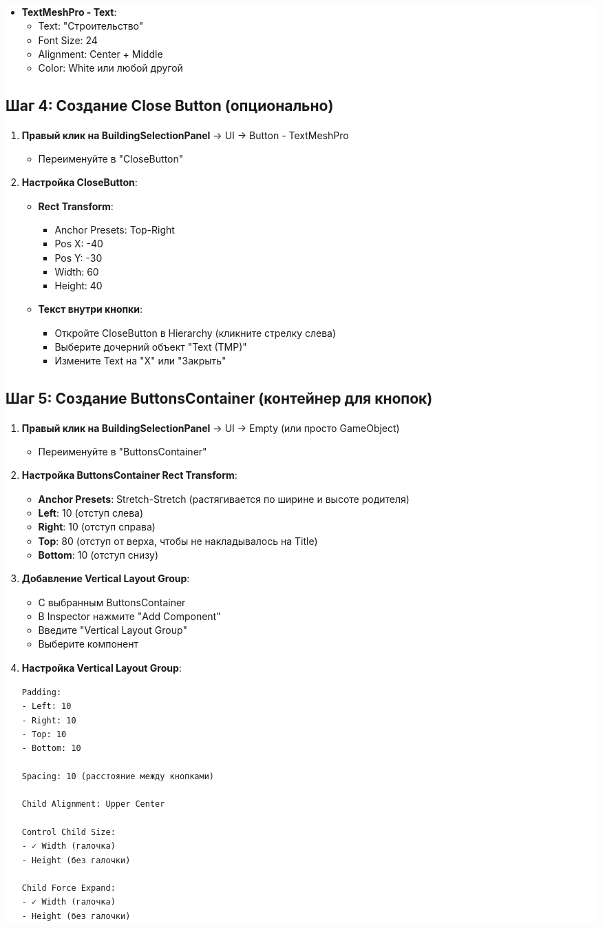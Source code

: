    - **TextMeshPro - Text**:
     - Text: "Строительство"
     - Font Size: 24
     - Alignment: Center + Middle
     - Color: White или любой другой

## Шаг 4: Создание Close Button (опционально)

1. **Правый клик на BuildingSelectionPanel** → UI → Button - TextMeshPro
   - Переименуйте в "CloseButton"

2. **Настройка CloseButton**:
   - **Rect Transform**:
     - Anchor Presets: Top-Right
     - Pos X: -40
     - Pos Y: -30
     - Width: 60
     - Height: 40
   
   - **Текст внутри кнопки**:
     - Откройте CloseButton в Hierarchy (кликните стрелку слева)
     - Выберите дочерний объект "Text (TMP)"
     - Измените Text на "X" или "Закрыть"

## Шаг 5: Создание ButtonsContainer (контейнер для кнопок)

1. **Правый клик на BuildingSelectionPanel** → UI → Empty (или просто GameObject)
   - Переименуйте в "ButtonsContainer"

2. **Настройка ButtonsContainer Rect Transform**:
   - **Anchor Presets**: Stretch-Stretch (растягивается по ширине и высоте родителя)
   - **Left**: 10 (отступ слева)
   - **Right**: 10 (отступ справа)
   - **Top**: 80 (отступ от верха, чтобы не накладывалось на Title)
   - **Bottom**: 10 (отступ снизу)

3. **Добавление Vertical Layout Group**:
   - С выбранным ButtonsContainer
   - В Inspector нажмите "Add Component"
   - Введите "Vertical Layout Group"
   - Выберите компонент

4. **Настройка Vertical Layout Group**:
   ```
   Padding:
   - Left: 10
   - Right: 10
   - Top: 10
   - Bottom: 10
   
   Spacing: 10 (расстояние между кнопками)
   
   Child Alignment: Upper Center
   
   Control Child Size:
   - ✓ Width (галочка)
   - Height (без галочки)
   
   Child Force Expand:
   - ✓ Width (галочка)
   - Height (без галочки)
   ```
